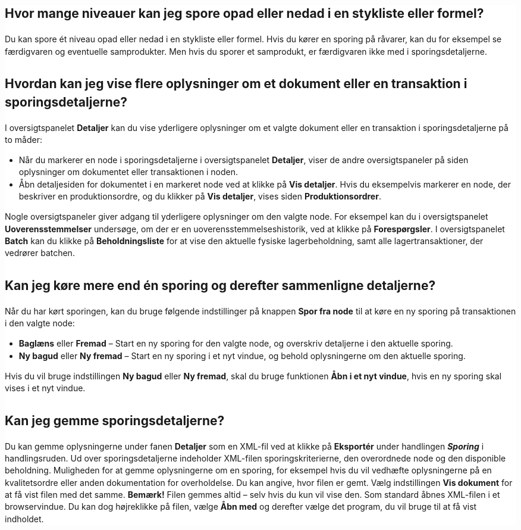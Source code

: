 ## <a name="how-many-levels-can-i-trace-up-or-down-in-a-bom-or-formula"></a>Hvor mange niveauer kan jeg spore opad eller nedad i en stykliste eller formel?
Du kan spore ét niveau opad eller nedad i en stykliste eller formel. Hvis du kører en sporing på råvarer, kan du for eksempel se færdigvaren og eventuelle samprodukter. Men hvis du sporer et samprodukt, er færdigvaren ikke med i sporingsdetaljerne.

## <a name="how-can-i-view-more-details-about-a-document-or-transaction-in-the-trace-details"></a>Hvordan kan jeg vise flere oplysninger om et dokument eller en transaktion i sporingsdetaljerne?
I oversigtspanelet **Detaljer** kan du vise yderligere oplysninger om et valgte dokument eller en transaktion i sporingsdetaljerne på to måder:

-   Når du markerer en node i sporingsdetaljerne i oversigtspanelet **Detaljer**, viser de andre oversigtspaneler på siden oplysninger om dokumentet eller transaktionen i noden.
-   Åbn detaljesiden for dokumentet i en markeret node ved at klikke på **Vis detaljer**. Hvis du eksempelvis markerer en node, der beskriver en produktionsordre, og du klikker på **Vis detaljer**, vises siden **Produktionsordrer**.

Nogle oversigtspaneler giver adgang til yderligere oplysninger om den valgte node. For eksempel kan du i oversigtspanelet **Uoverensstemmelser** undersøge, om der er en uoverensstemmelseshistorik, ved at klikke på **Forespørgsler**. I oversigtspanelet **Batch** kan du klikke på **Beholdningsliste** for at vise den aktuelle fysiske lagerbeholdning, samt alle lagertransaktioner, der vedrører batchen.

## <a name="can-i-run-more-than-one-trace-and-then-compare-the-details"></a>Kan jeg køre mere end én sporing og derefter sammenligne detaljerne?
Når du har kørt sporingen, kan du bruge følgende indstillinger på knappen **Spor fra node** til at køre en ny sporing på transaktionen i den valgte node:

-   **Baglæns** eller **Fremad** – Start en ny sporing for den valgte node, og overskriv detaljerne i den aktuelle sporing.
-   **Ny bagud** eller **Ny fremad** – Start en ny sporing i et nyt vindue, og behold oplysningerne om den aktuelle sporing.

Hvis du vil bruge indstillingen **Ny bagud** eller **Ny fremad**, skal du bruge funktionen **Åbn i et nyt vindue**, hvis en ny sporing skal vises i et nyt vindue.

## <a name="can-i-save-the-trace-details"></a>Kan jeg gemme sporingsdetaljerne?
Du kan gemme oplysningerne under fanen <strong>Detaljer</strong> som en XML-fil ved at klikke på <strong>Eksportér</strong> under handlingen *<strong><em>Sporing</em></strong>* i handlingsruden. Ud over sporingsdetaljerne indeholder XML-filen sporingskriterierne, den overordnede node og den disponible beholdning. Muligheden for at gemme oplysningerne om en sporing, for eksempel hvis du vil vedhæfte oplysningerne på en kvalitetsordre eller anden dokumentation for overholdelse. Du kan angive, hvor filen er gemt. Vælg indstillingen <strong>Vis dokument</strong> for at få vist filen med det samme. <strong>Bemærk!</strong> Filen gemmes altid – selv hvis du kun vil vise den. Som standard åbnes XML-filen i et browservindue. Du kan dog højreklikke på filen, vælge <strong>Åbn med</strong> og derefter vælge det program, du vil bruge til at få vist indholdet.
